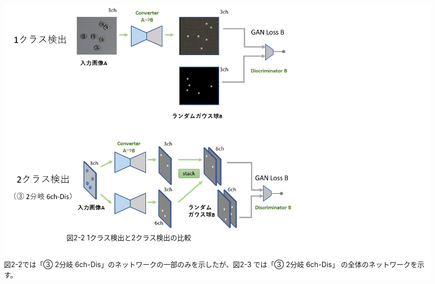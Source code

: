 <img src="./comps/c2-02.png" width="70%"><br>
&emsp;　　　　　　　　図2-2 1クラス検出と2クラス検出の比較
<br><br>

<div class="page"/>

図2-2では「③ 2分岐 6ch-Dis」のネットワークの一部のみを示したが、図2-3 では「③ 2分岐 6ch-Dis」 の全体のネットワークを示す。
